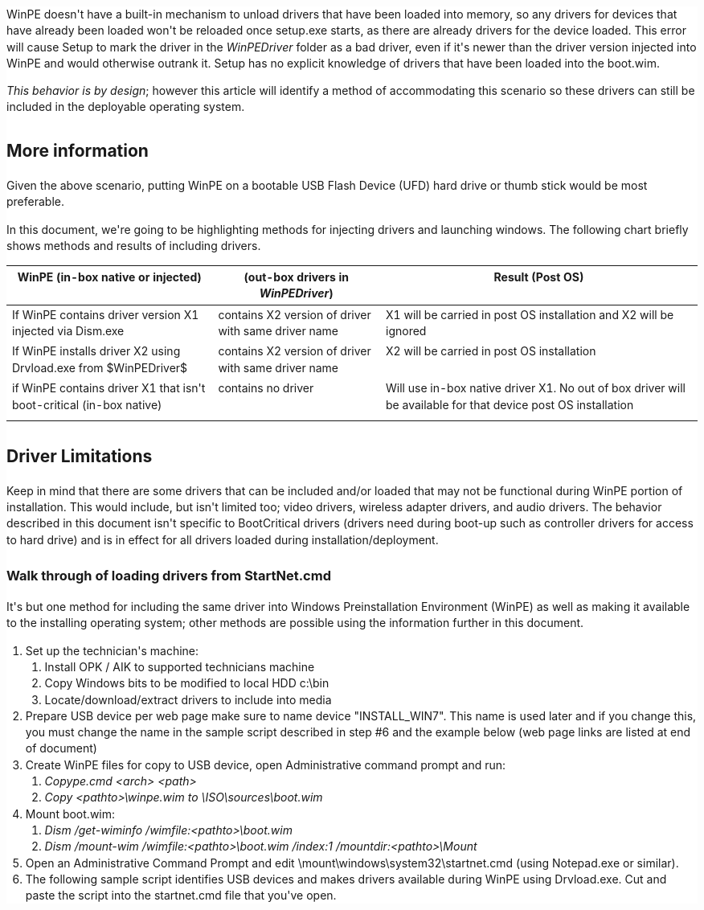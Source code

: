 WinPE doesn't have a built-in mechanism to unload drivers that have been loaded into memory, so any drivers for devices that have already been loaded won't be reloaded once setup.exe starts, as there are already drivers for the device loaded. This error will cause Setup to mark the driver in the $WinPEDriver$ folder as a bad driver, even if it's newer than the driver version injected into WinPE and would otherwise outrank it. Setup has no explicit knowledge of drivers that have been loaded into the boot.wim.

*This behavior is by design*; however this article will identify a method of accommodating this scenario so these drivers can still be included in the deployable operating system.

## More information

Given the above scenario, putting WinPE on a bootable USB Flash Device (UFD) hard drive or thumb stick would be most preferable.

In this document, we're going to be highlighting methods for injecting drivers and launching windows. The following chart briefly shows methods and results of including drivers.

|WinPE (in-box native or injected)|  (out-box drivers in $WinPEDriver$)| Result (Post OS) |
|---|---|---|
|If WinPE contains driver version X1 injected via Dism.exe|contains X2 version of driver with same driver name|X1 will be carried in post OS installation and X2 will be ignored|
|If WinPE installs driver X2 using Drvload.exe from \$WinPEDriver$|contains X2 version of driver with same driver name|X2 will be carried in post OS installation|
|if WinPE contains driver X1 that isn't boot-critical (in-box native)|contains no driver|Will use in-box native driver X1. No out of box driver will be available for that device post OS installation|
||||

## Driver Limitations

Keep in mind that there are some drivers that can be included and/or loaded that may not be functional during WinPE portion of installation. This would include, but isn't limited too; video drivers, wireless adapter drivers, and audio drivers. The behavior described in this document isn't specific to BootCritical drivers (drivers need during boot-up such as controller drivers for access to hard drive) and is in effect for all drivers loaded during installation/deployment.

### Walk through of loading drivers from StartNet.cmd

It's but one method for including the same driver into Windows Preinstallation Environment (WinPE) as well as making it available to the installing operating system; other methods are possible using the information further in this document.

1. Set up the technician's machine:
    1. Install OPK / AIK to supported technicians machine
    1. Copy Windows bits to be modified to local HDD c:\bin
    1. Locate/download/extract drivers to include into media
2. Prepare USB device per web page make sure to name device "INSTALL_WIN7". This name is used later and if you change this, you must change the name in the sample script described in step #6 and the example below (web page links are listed at end of document)
3. Create WinPE files for copy to USB device, open Administrative command prompt and run:
    1. *Copype.cmd \<arch> \<path>*  
    1. *Copy \<pathto>\winpe.wim to \ISO\sources\boot.wim*  
4. Mount boot.wim:
    1. *Dism /get-wiminfo /wimfile:\<pathto>\boot.wim*  
    1. *Dism /mount-wim /wimfile:\<pathto>\boot.wim /index:1 /mountdir:\<pathto>\Mount*  
5. Open an Administrative Command Prompt and edit \mount\windows\system32\startnet.cmd (using Notepad.exe or similar).
6. The following sample script identifies USB devices and makes drivers available during WinPE using Drvload.exe. Cut and paste the script into the startnet.cmd file that you've open.
